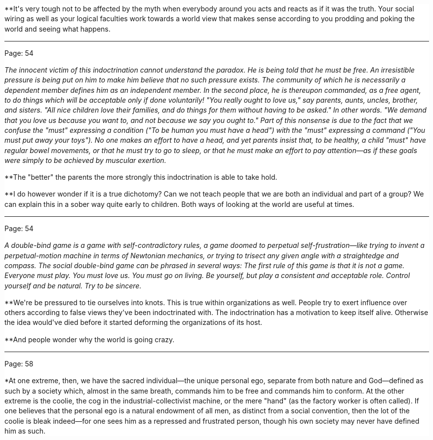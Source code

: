 **It's very tough not to be affected by the myth when everybody around you acts and reacts as if it was the truth. Your social wiring as well as your logical faculties work towards a world view that makes sense according to you prodding and poking the world and seeing what happens. 

---
Page: 54

*The innocent victim of this indoctrination cannot understand the paradox. He is being told that he must be free. An irresistible pressure is being put on him to make him believe that no such pressure exists. The community of which he is necessarily a dependent member defines him as an independent member.
In the second place, he is thereupon commanded, as a free agent, to do things which will be acceptable only if done voluntarily! "You really ought to love us," say parents, aunts, uncles, brother, and sisters. "All nice children love their families, and do things for them without having to be asked." In other words. "We demand that you love us because you want to, and not because we say you ought to." Part of this nonsense is due to the fact that we confuse the "must" expressing a condition ("To be human you must have a head") with the "must" expressing a command ("You must put away your toys"). No one makes an effort to have a head, and yet parents insist that, to be healthy, a child "must" have regular bowel movements, or that he must try to go to sleep, or that he must make an effort to pay attention—as if these goals were simply to be achieved by muscular exertion.*

**The "better" the parents the more strongly this indoctrination is able to take hold. 

**I do however wonder if it is a true dichotomy? Can we not teach people that we are both an individual and part of a group? We can explain this in a sober way quite early to children. Both ways of looking at the world are useful at times. 

---
Page: 54

*A double-bind game is a game with self-contradictory rules, a game doomed to perpetual self-frustration—like trying to invent a perpetual-motion machine in terms of Newtonian mechanics, or trying to trisect any given angle with a straightedge and compass. The social double-bind game can be phrased in several ways:
The first rule of this game is that it is not a game.
Everyone must play.
You must love us.
You must go on living.
Be yourself, but play a consistent and acceptable role.
Control yourself and be natural.
Try to be sincere.*

**We're be pressured to tie ourselves into knots. This is true within organizations as well. People try to exert influence over others according to false views they've been indoctrinated with. The indoctrination has a motivation to keep itself alive. Otherwise the idea would've died before it started deforming the organizations of its host. 

**And people wonder why the world is going crazy. 

---
Page: 58

*At one extreme, then, we have the sacred individual—the unique personal ego, separate from both nature and God—defined as such by a society which, almost in the same breath, commands him to be free and commands him to conform. At the other extreme is the coolie, the cog in the industrial-collectivist machine, or the mere "hand" (as the factory worker is often called). If one believes that the personal ego is a natural endowment of all men, as distinct from a social convention, then the lot of the coolie is bleak indeed—for one sees him as a repressed and frustrated person, though his own society may never have defined him as such.